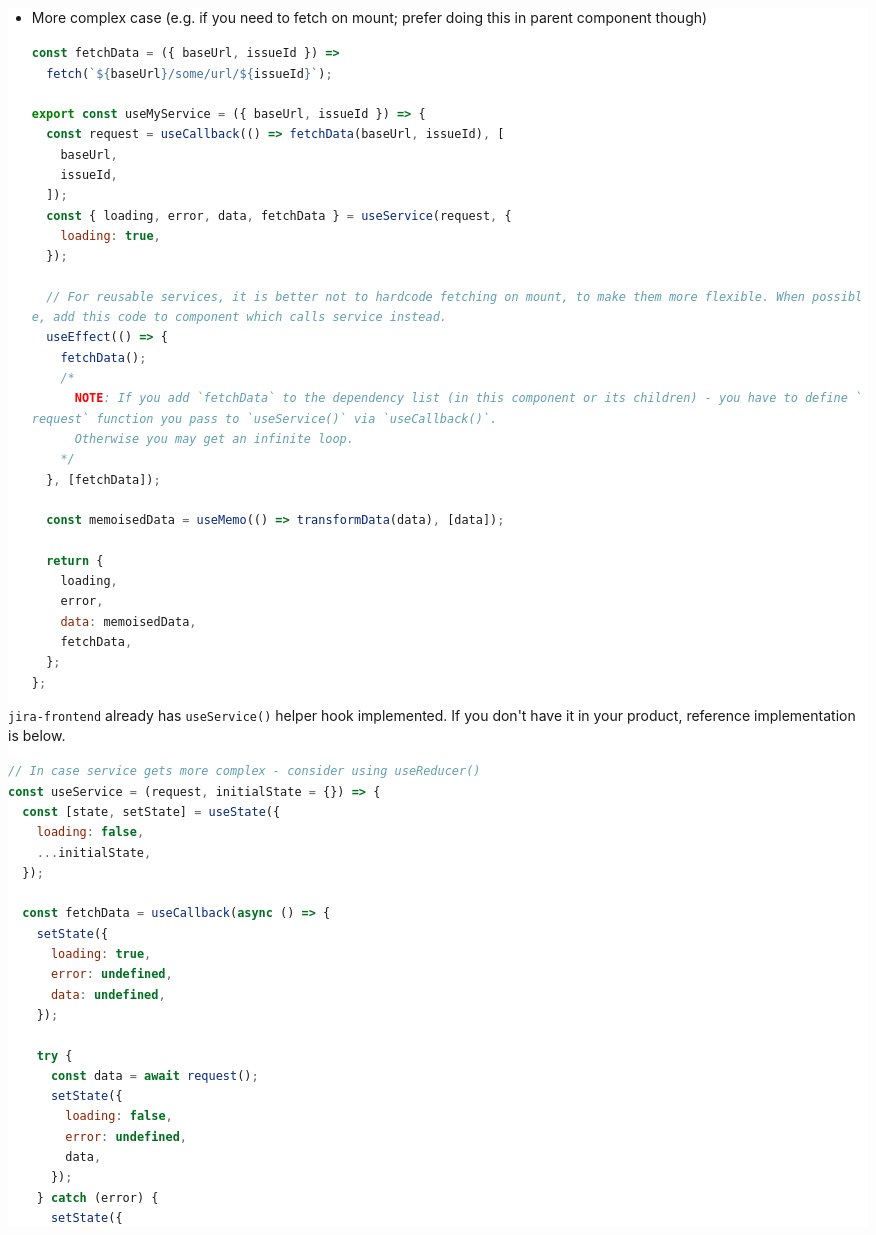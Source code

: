 - More complex case (e.g. if you need to fetch on mount; prefer doing this in parent component
  though)

  ```jsx
  const fetchData = ({ baseUrl, issueId }) =>
    fetch(`${baseUrl}/some/url/${issueId}`);

  export const useMyService = ({ baseUrl, issueId }) => {
    const request = useCallback(() => fetchData(baseUrl, issueId), [
      baseUrl,
      issueId,
    ]);
    const { loading, error, data, fetchData } = useService(request, {
      loading: true,
    });

    // For reusable services, it is better not to hardcode fetching on mount, to make them more flexible. When possible, add this code to component which calls service instead.
    useEffect(() => {
      fetchData();
      /* 
        NOTE: If you add `fetchData` to the dependency list (in this component or its children) - you have to define `request` function you pass to `useService()` via `useCallback()`.
        Otherwise you may get an infinite loop.
      */
    }, [fetchData]);

    const memoisedData = useMemo(() => transformData(data), [data]);

    return {
      loading,
      error,
      data: memoisedData,
      fetchData,
    };
  };
  ```

`jira-frontend` already has `useService()` helper hook implemented. If you don't have it in your product, reference implementation is below.

```jsx
// In case service gets more complex - consider using useReducer()
const useService = (request, initialState = {}) => {
  const [state, setState] = useState({
    loading: false,
    ...initialState,
  });

  const fetchData = useCallback(async () => {
    setState({
      loading: true,
      error: undefined,
      data: undefined,
    });

    try {
      const data = await request();
      setState({
        loading: false,
        error: undefined,
        data,
      });
    } catch (error) {
      setState({
```